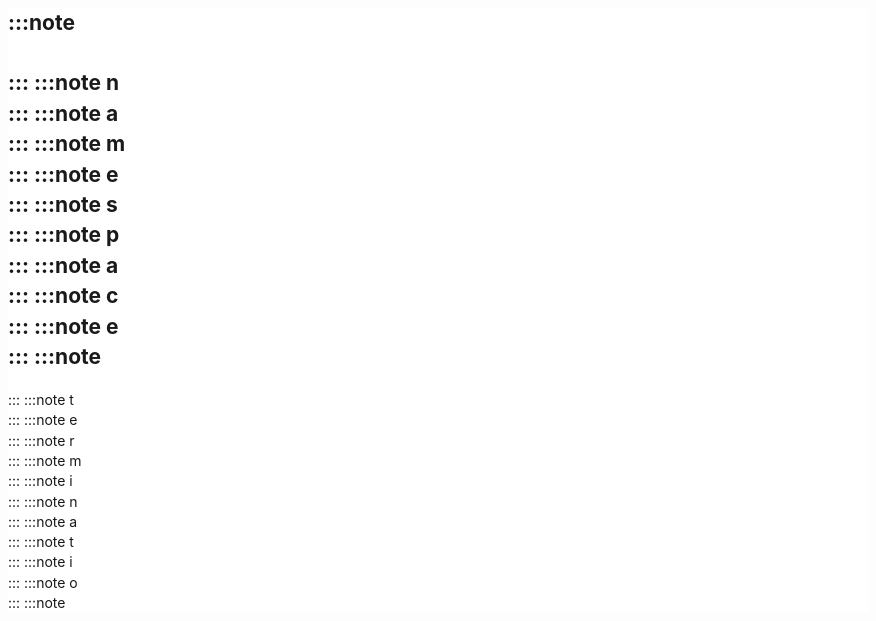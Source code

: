 :::note 
-  
::: 
:::note 
n  
::: 
:::note 
a  
::: 
:::note 
m  
::: 
:::note 
e  
::: 
:::note 
s  
::: 
:::note 
p  
::: 
:::note 
a  
::: 
:::note 
c  
::: 
:::note 
e  
::: 
:::note 
-  
::: 
:::note 
t  
::: 
:::note 
e  
::: 
:::note 
r  
::: 
:::note 
m  
::: 
:::note 
i  
::: 
:::note 
n  
::: 
:::note 
a  
::: 
:::note 
t  
::: 
:::note 
i  
::: 
:::note 
o  
::: 
:::note 
